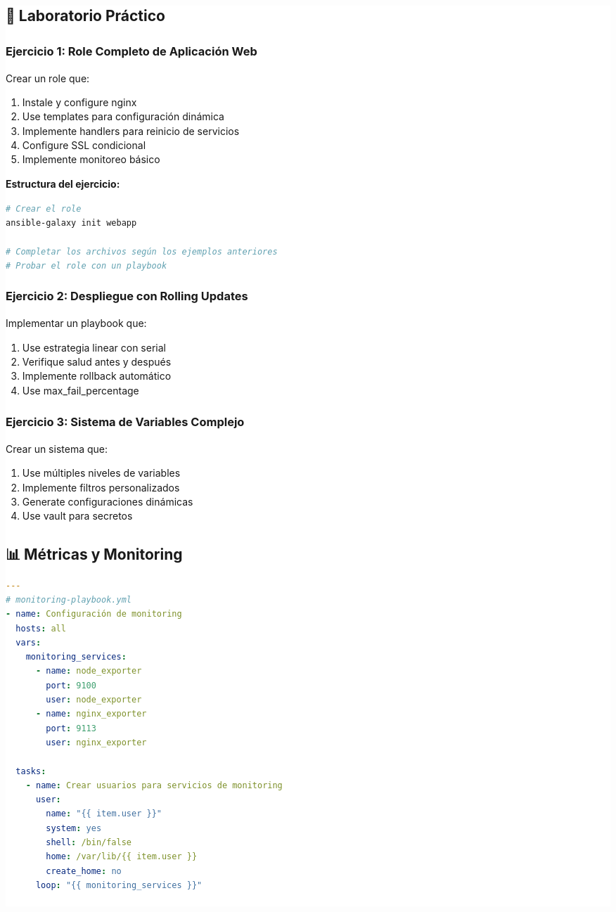 ## 🧪 Laboratorio Práctico

### Ejercicio 1: Role Completo de Aplicación Web

Crear un role que:

1. Instale y configure nginx
2. Use templates para configuración dinámica
3. Implemente handlers para reinicio de servicios
4. Configure SSL condicional
5. Implemente monitoreo básico

**Estructura del ejercicio:**

```bash
# Crear el role
ansible-galaxy init webapp

# Completar los archivos según los ejemplos anteriores
# Probar el role con un playbook
```

### Ejercicio 2: Despliegue con Rolling Updates

Implementar un playbook que:

1. Use estrategia linear con serial
2. Verifique salud antes y después
3. Implemente rollback automático
4. Use max_fail_percentage

### Ejercicio 3: Sistema de Variables Complejo

Crear un sistema que:

1. Use múltiples niveles de variables
2. Implemente filtros personalizados
3. Generate configuraciones dinámicas
4. Use vault para secretos

## 📊 Métricas y Monitoring

```yaml
---
# monitoring-playbook.yml
- name: Configuración de monitoring
  hosts: all
  vars:
    monitoring_services:
      - name: node_exporter
        port: 9100
        user: node_exporter
      - name: nginx_exporter  
        port: 9113
        user: nginx_exporter
        
  tasks:
    - name: Crear usuarios para servicios de monitoring
      user:
        name: "{{ item.user }}"
        system: yes
        shell: /bin/false
        home: /var/lib/{{ item.user }}
        create_home: no
      loop: "{{ monitoring_services }}"
      
```